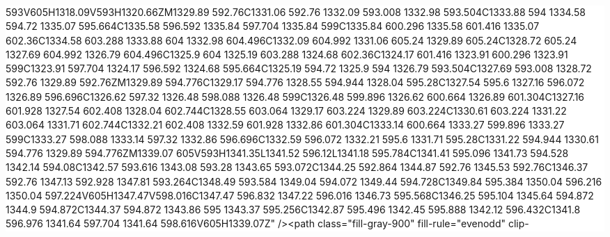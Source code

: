 593V605H1318.09V593H1320.66ZM1329.89 592.76C1331.06 592.76 1332.09 593.008 1332.98 593.504C1333.88 594 1334.58 594.72 1335.07 595.664C1335.58 596.592 1335.84 597.704 1335.84 599C1335.84 600.296 1335.58 601.416 1335.07 602.36C1334.58 603.288 1333.88 604 1332.98 604.496C1332.09 604.992 1331.06 605.24 1329.89 605.24C1328.72 605.24 1327.69 604.992 1326.79 604.496C1325.9 604 1325.19 603.288 1324.68 602.36C1324.17 601.416 1323.91 600.296 1323.91 599C1323.91 597.704 1324.17 596.592 1324.68 595.664C1325.19 594.72 1325.9 594 1326.79 593.504C1327.69 593.008 1328.72 592.76 1329.89 592.76ZM1329.89 594.776C1329.17 594.776 1328.55 594.944 1328.04 595.28C1327.54 595.6 1327.16 596.072 1326.89 596.696C1326.62 597.32 1326.48 598.088 1326.48 599C1326.48 599.896 1326.62 600.664 1326.89 601.304C1327.16 601.928 1327.54 602.408 1328.04 602.744C1328.55 603.064 1329.17 603.224 1329.89 603.224C1330.61 603.224 1331.22 603.064 1331.71 602.744C1332.21 602.408 1332.59 601.928 1332.86 601.304C1333.14 600.664 1333.27 599.896 1333.27 599C1333.27 598.088 1333.14 597.32 1332.86 596.696C1332.59 596.072 1332.21 595.6 1331.71 595.28C1331.22 594.944 1330.61 594.776 1329.89 594.776ZM1339.07 605V593H1341.35L1341.52 596.12L1341.18 595.784C1341.41 595.096 1341.73 594.528 1342.14 594.08C1342.57 593.616 1343.08 593.28 1343.65 593.072C1344.25 592.864 1344.87 592.76 1345.53 592.76C1346.37 592.76 1347.13 592.928 1347.81 593.264C1348.49 593.584 1349.04 594.072 1349.44 594.728C1349.84 595.384 1350.04 596.216 1350.04 597.224V605H1347.47V598.016C1347.47 596.832 1347.22 596.016 1346.73 595.568C1346.25 595.104 1345.64 594.872 1344.9 594.872C1344.37 594.872 1343.86 595 1343.37 595.256C1342.87 595.496 1342.45 595.888 1342.12 596.432C1341.8 596.976 1341.64 597.704 1341.64 598.616V605H1339.07Z" /><path class="fill-black dark:fill-white" d="M1228.57 38V21.544C1228.57 21.1587 1228.57 20.7507 1228.57 20.32C1228.59 19.8667 1228.62 19.402 1228.64 18.926C1227.87 19.674 1226.97 20.3313 1225.95 20.898C1224.93 21.442 1223.89 21.8387 1222.83 22.088L1222.11 19.606C1222.52 19.5607 1223.03 19.4133 1223.64 19.164C1224.28 18.892 1224.93 18.5633 1225.61 18.178C1226.32 17.77 1226.96 17.3393 1227.55 16.886C1228.14 16.4327 1228.59 15.9907 1228.91 15.56H1231.29V38H1228.57ZM1244.51 38.34C1242.51 38.34 1240.9 37.8867 1239.68 36.98C1238.48 36.0733 1237.55 34.8153 1236.89 33.206L1239.54 31.812C1239.9 32.9907 1240.46 33.954 1241.21 34.702C1241.98 35.4273 1243.1 35.79 1244.57 35.79C1245.62 35.79 1246.5 35.5973 1247.23 35.212C1247.97 34.8267 1248.55 34.2827 1248.96 33.58C1249.37 32.8547 1249.57 31.9933 1249.57 30.996C1249.57 29.9307 1249.38 29.0467 1248.99 28.344C1248.63 27.6187 1248.1 27.0747 1247.4 26.712C1246.69 26.3493 1245.83 26.168 1244.81 26.168C1244.09 26.168 1243.41 26.2473 1242.77 26.406C1242.16 26.542 1241.6 26.7687 1241.11 27.086C1240.61 27.4033 1240.18 27.8227 1239.81 28.344L1237.43 27.902L1238.76 15.56H1251.37V18.11H1241.07L1240.19 25.182L1240.12 25.488H1240.19C1240.73 24.9213 1241.42 24.468 1242.26 24.128C1243.12 23.788 1244.14 23.618 1245.32 23.618C1246.75 23.618 1247.99 23.924 1249.03 24.536C1250.09 25.1253 1250.92 25.964 1251.51 27.052C1252.1 28.14 1252.39 29.4093 1252.39 30.86C1252.39 32.016 1252.2 33.0587 1251.82 33.988C1251.43 34.9173 1250.89 35.7107 1250.18 36.368C1249.48 37.0027 1248.64 37.49 1247.67 37.83C1246.72 38.17 1245.66 38.34 1244.51 38.34ZM1265.11 38.34C1262.57 38.34 1260.54 37.354 1259.03 35.382C1257.51 33.41 1256.75 30.5427 1256.75 26.78C1256.75 23.0173 1257.51 20.15 1259.03 18.178C1260.54 16.206 1262.57 15.22 1265.11 15.22C1267.67 15.22 1269.7 16.206 1271.2 18.178C1272.72 20.15 1273.48 23.0173 1273.48 26.78C1273.48 30.5427 1272.72 33.41 1271.2 35.382C1269.7 37.354 1267.67 38.34 1265.11 38.34ZM1265.11 35.892C1266.31 35.892 1267.32 35.552 1268.14 34.872C1268.98 34.1693 1269.6 33.138 1270.01 31.778C1270.44 30.418 1270.65 28.752 1270.65 26.78C1270.65 24.808 1270.44 23.142 1270.01 21.782C1269.6 20.422 1268.98 19.402 1268.14 18.722C1267.32 18.0193 1266.31 17.668 1265.11 17.668C1263.91 17.668 1262.89 18.0193 1262.05 18.722C1261.24 19.402 1260.61 20.422 1260.18 21.782C1259.77 23.142 1259.57 24.808 1259.57 26.78C1259.57 28.752 1259.77 30.418 1260.18 31.778C1260.61 33.138 1261.24 34.1693 1262.05 34.872C1262.89 35.552 1263.91 35.892 1265.11 35.892ZM1280.48 21L1285.55 28.106L1285.72 28.344L1292.69 38H1289.36L1284.09 30.622L1283.78 30.248L1277.08 21H1280.48ZM1292.59 21L1285.85 30.078H1285.68L1279.84 38H1276.67L1284.09 28.242H1284.29L1289.39 21H1292.59Z" /><path class="fill-gray-900" fill-rule="evenodd" clip-